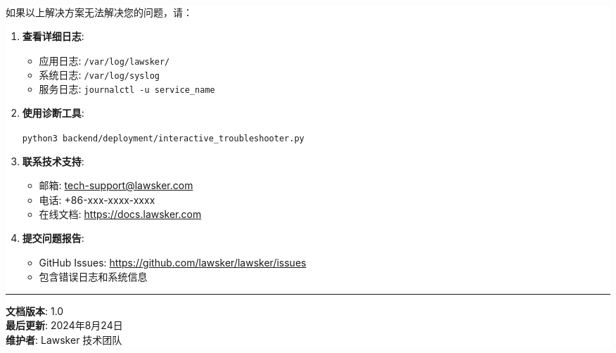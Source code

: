 如果以上解决方案无法解决您的问题，请：

1. **查看详细日志**: 
   - 应用日志: `/var/log/lawsker/`
   - 系统日志: `/var/log/syslog`
   - 服务日志: `journalctl -u service_name`

2. **使用诊断工具**:
   ```bash
   python3 backend/deployment/interactive_troubleshooter.py
   ```

3. **联系技术支持**:
   - 邮箱: tech-support@lawsker.com
   - 电话: +86-xxx-xxxx-xxxx
   - 在线文档: https://docs.lawsker.com

4. **提交问题报告**:
   - GitHub Issues: https://github.com/lawsker/lawsker/issues
   - 包含错误日志和系统信息

---

**文档版本**: 1.0  
**最后更新**: 2024年8月24日  
**维护者**: Lawsker 技术团队